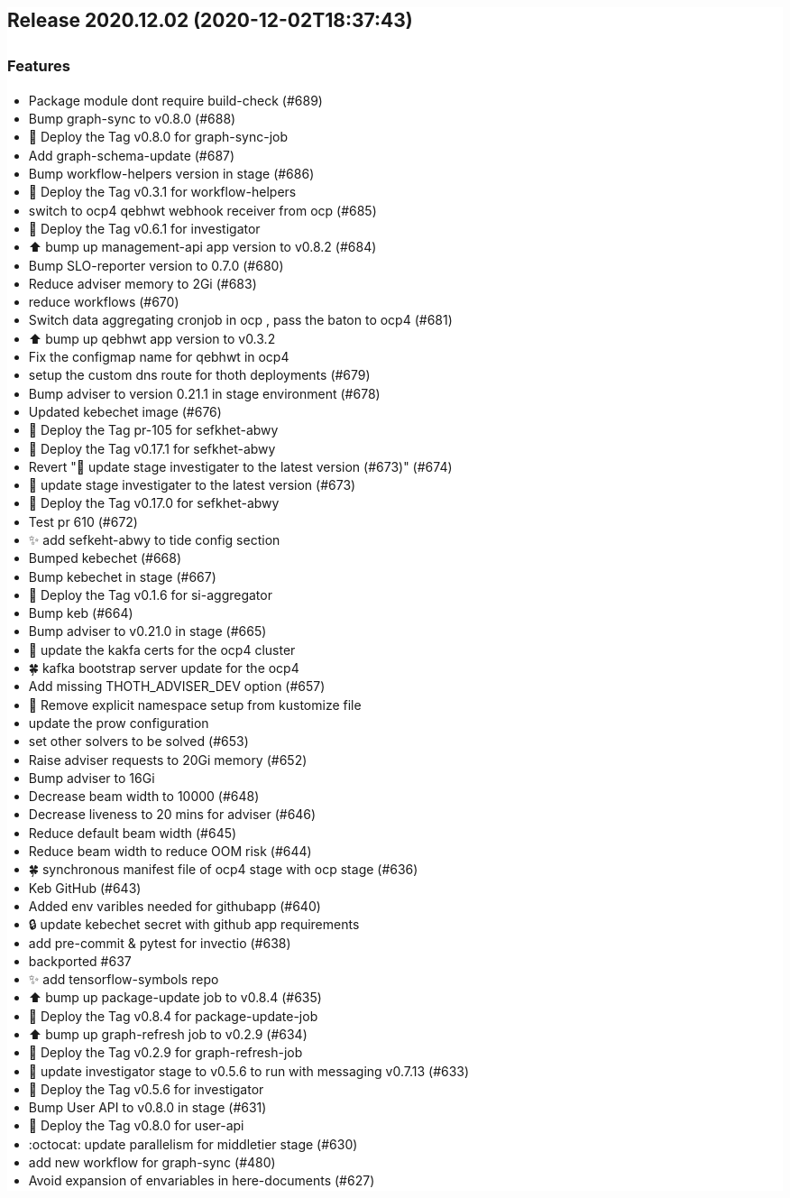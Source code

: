 ## Release 2020.12.02 (2020-12-02T18:37:43)
### Features
* Package module dont require build-check (#689)
* Bump graph-sync to v0.8.0 (#688)
* :ship: Deploy the Tag v0.8.0 for graph-sync-job
* Add graph-schema-update (#687)
* Bump workflow-helpers version in stage (#686)
* :ship: Deploy the Tag v0.3.1 for workflow-helpers
* switch to ocp4 qebhwt webhook receiver from ocp (#685)
* :ship: Deploy the Tag v0.6.1 for investigator
* :arrow_up: bump up management-api app version to v0.8.2 (#684)
* Bump SLO-reporter version to 0.7.0 (#680)
* Reduce adviser memory to 2Gi (#683)
* reduce workflows (#670)
* Switch data aggregating cronjob in ocp , pass the baton to ocp4 (#681)
* :arrow_up: bump up qebhwt app version to v0.3.2
* Fix the configmap name for qebhwt in ocp4
* setup the custom dns route for thoth deployments (#679)
* Bump adviser to version 0.21.1 in stage environment (#678)
* Updated kebechet image (#676)
* :ship: Deploy the Tag pr-105 for sefkhet-abwy
* :ship: Deploy the Tag v0.17.1 for sefkhet-abwy
* Revert ":mushroom: update stage investigater to the latest version (#673)" (#674)
* :mushroom: update stage investigater to the latest version (#673)
* :ship: Deploy the Tag v0.17.0 for sefkhet-abwy
* Test pr 610 (#672)
* :sparkles: add sefkeht-abwy to tide config section
* Bumped kebechet (#668)
* Bump kebechet in stage (#667)
* :ship: Deploy the Tag v0.1.6 for si-aggregator
* Bump keb (#664)
* Bump adviser to v0.21.0 in stage (#665)
* :mushroom: update the kakfa certs for the ocp4 cluster
* :four_leaf_clover: kafka bootstrap server update for the ocp4
* Add missing THOTH_ADVISER_DEV option (#657)
* :honeybee: Remove explicit namespace setup from kustomize file
* update the prow configuration
* set other solvers to be solved (#653)
* Raise adviser requests to 20Gi memory (#652)
* Bump adviser to 16Gi
* Decrease beam width to 10000 (#648)
* Decrease liveness to 20 mins for adviser (#646)
* Reduce default beam width (#645)
* Reduce beam width to reduce OOM risk (#644)
* :four_leaf_clover: synchronous manifest file of ocp4 stage with ocp stage (#636)
* Keb GitHub (#643)
* Added env varibles needed for githubapp (#640)
* :lock: update kebechet secret with github app requirements
* add pre-commit & pytest for invectio (#638)
* backported #637
* :sparkles: add tensorflow-symbols repo
* :arrow_up: bump up package-update job to v0.8.4 (#635)
* :ship: Deploy the Tag v0.8.4 for package-update-job
* :arrow_up: bump up graph-refresh job to v0.2.9 (#634)
* :ship: Deploy the Tag v0.2.9 for graph-refresh-job
* :honeybee: update investigator stage to v0.5.6 to run with messaging v0.7.13 (#633)
* :ship: Deploy the Tag v0.5.6 for investigator
* Bump User API to v0.8.0 in stage (#631)
* :ship: Deploy the Tag v0.8.0 for user-api
* :octocat: update parallelism for middletier stage (#630)
* add new workflow for graph-sync (#480)
* Avoid expansion of envariables in here-documents (#627)